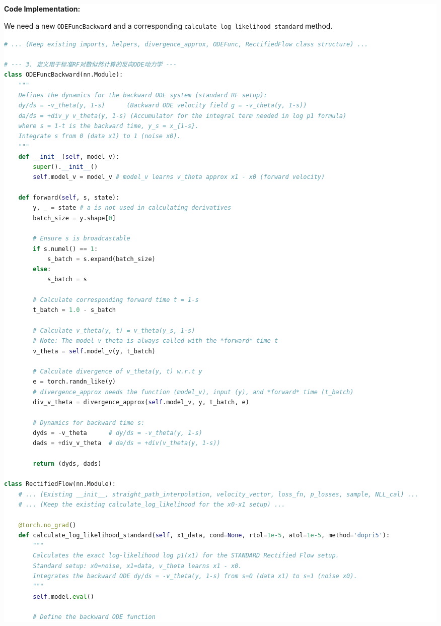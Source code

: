 **Code Implementation:**

We need a new `ODEFuncBackward` and a corresponding `calculate_log_likelihood_standard` method.

```python
# ... (Keep existing imports, helpers, divergence_approx, ODEFunc, RectifiedFlow class structure) ...

# --- 3. 定义用于标准RF对数似然计算的反向ODE动力学 ---
class ODEFuncBackward(nn.Module):
    """
    Defines the dynamics for the backward ODE system (standard RF setup):
    dy/ds = -v_theta(y, 1-s)      (Backward ODE velocity field g = -v_theta(y, 1-s))
    da/ds = +div_y v_theta(y, 1-s) (Accumulator for the integral term needed in log p1 formula)
    where s = 1-t is the backward time, y_s = x_{1-s}.
    Integrate s from 0 (data x1) to 1 (noise x0).
    """
    def __init__(self, model_v):
        super().__init__()
        self.model_v = model_v # model_v learns v_theta approx x1 - x0 (forward velocity)

    def forward(self, s, state):
        y, _ = state # a is not used in calculating derivatives
        batch_size = y.shape[0]

        # Ensure s is broadcastable
        if s.numel() == 1:
            s_batch = s.expand(batch_size)
        else:
            s_batch = s

        # Calculate corresponding forward time t = 1-s
        t_batch = 1.0 - s_batch

        # Calculate v_theta(y, t) = v_theta(y_s, 1-s)
        # Note: The model v_theta is always called with the *forward* time t
        v_theta = self.model_v(y, t_batch)

        # Calculate divergence of v_theta(y, t) w.r.t y
        e = torch.randn_like(y)
        # divergence_approx needs the function (model_v), input (y), and *forward* time (t_batch)
        div_v_theta = divergence_approx(self.model_v, y, t_batch, e)

        # Dynamics for backward time s:
        dyds = -v_theta      # dy/ds = -v_theta(y, 1-s)
        dads = +div_v_theta  # da/ds = +div(v_theta(y, 1-s))

        return (dyds, dads)

class RectifiedFlow(nn.Module):
    # ... (Existing __init__, straight_path_interpolation, velocity_vector, loss_fn, p_losses, sample, NLL_cal) ...
    # ... (Keep the existing calculate_log_likelihood for the x0-x1 setup) ...

    @torch.no_grad()
    def calculate_log_likelihood_standard(self, x1_data, cond=None, rtol=1e-5, atol=1e-5, method='dopri5'):
        """
        Calculates the exact log-likelihood log p1(x1) for the STANDARD Rectified Flow setup.
        Standard setup: x0=noise, x1=data, v_theta learns x1 - x0.
        Integrates the backward ODE dy/ds = -v_theta(y, 1-s) from s=0 (data x1) to s=1 (noise x0).
        """
        self.model.eval()

        # Define the backward ODE function
```